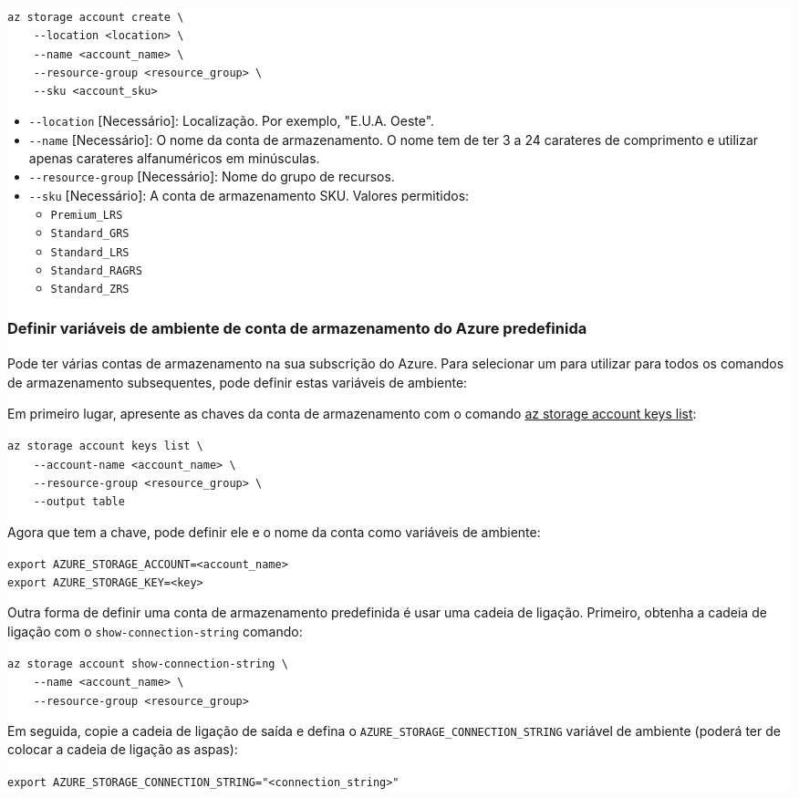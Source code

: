 ```azurecli
az storage account create \
    --location <location> \
    --name <account_name> \
    --resource-group <resource_group> \
    --sku <account_sku>
```

* `--location` [Necessário]: Localização. Por exemplo, "E.U.A. Oeste".
* `--name` [Necessário]: O nome da conta de armazenamento. O nome tem de ter 3 a 24 carateres de comprimento e utilizar apenas carateres alfanuméricos em minúsculas.
* `--resource-group` [Necessário]: Nome do grupo de recursos.
* `--sku` [Necessário]: A conta de armazenamento SKU. Valores permitidos:
  * `Premium_LRS`
  * `Standard_GRS`
  * `Standard_LRS`
  * `Standard_RAGRS`
  * `Standard_ZRS`

### <a name="set-default-azure-storage-account-environment-variables"></a>Definir variáveis de ambiente de conta de armazenamento do Azure predefinida

Pode ter várias contas de armazenamento na sua subscrição do Azure. Para selecionar um para utilizar para todos os comandos de armazenamento subsequentes, pode definir estas variáveis de ambiente:

Em primeiro lugar, apresente as chaves da conta de armazenamento com o comando [az storage account keys list](/cli/azure/storage/account/keys):

```azurecli-interactive
az storage account keys list \
    --account-name <account_name> \
    --resource-group <resource_group> \
    --output table
```

Agora que tem a chave, pode definir ele e o nome da conta como variáveis de ambiente:

```azurecli
export AZURE_STORAGE_ACCOUNT=<account_name>
export AZURE_STORAGE_KEY=<key>
```

Outra forma de definir uma conta de armazenamento predefinida é usar uma cadeia de ligação. Primeiro, obtenha a cadeia de ligação com o `show-connection-string` comando:

```azurecli
az storage account show-connection-string \
    --name <account_name> \
    --resource-group <resource_group>
```

Em seguida, copie a cadeia de ligação de saída e defina o `AZURE_STORAGE_CONNECTION_STRING` variável de ambiente (poderá ter de colocar a cadeia de ligação as aspas):

```azurecli
export AZURE_STORAGE_CONNECTION_STRING="<connection_string>"
```
